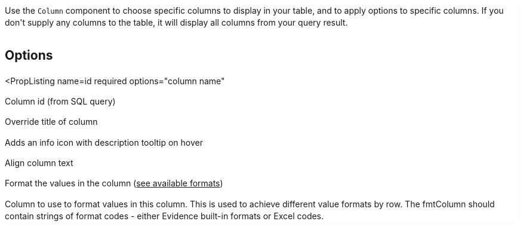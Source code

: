 Use the `Column` component to choose specific columns to display in your table, and to apply options to specific columns. If you don't supply any columns to the table, it will display all columns from your query result.

## Options

<PropListing
    name=id
    required
    options="column name"
>

Column id (from SQL query)

</PropListing>
<PropListing
    name=title
    options="string"
    defaultValue="column name (formatted)"
>

Override title of column

</PropListing>
<PropListing
    name=description
    options="string"
>

Adds an info icon with description tooltip on hover

</PropListing>
<PropListing
    name=align
    options={['left', 'center', 'right']}
    defaultValue="left"
>

Align column text

</PropListing>
<PropListing
    name=fmt
    options="Excel-style format | built-in format | custom format"
>

Format the values in the column ([see available formats](/core-concepts/formatting))

</PropListing>
<PropListing
    name=fmtColumn
    options="column name"
>

Column to use to format values in this column. This is used to achieve different value formats by row. The fmtColumn should contain strings of format codes - either Evidence built-in formats or Excel codes.
